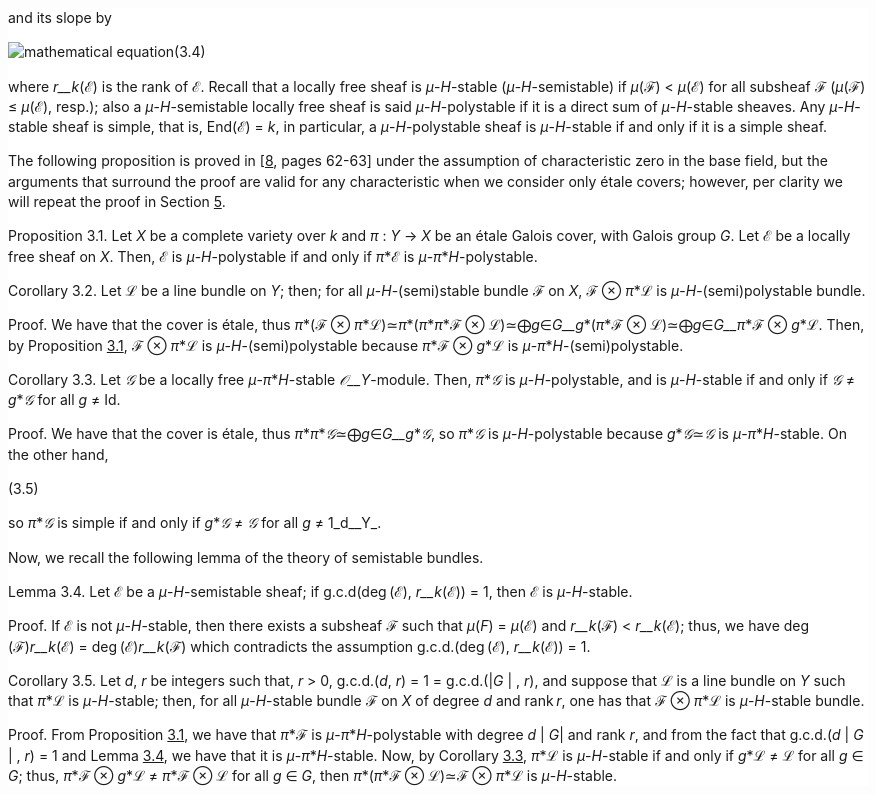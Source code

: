 and its slope by

 ![mathematical equation](/cms/asset/f358ea05-00bc-4208-b77c-2648990c7ff8/isr3659672-math-0027.png)(3.4)

where _r__k_(_ℰ_) is the rank of _ℰ_. Recall that a locally free sheaf is _μ_\-_H_\-stable (_μ_\-_H_\-semistable) if _μ_(_ℱ_) < _μ_(_ℰ_) for all subsheaf _ℱ_ (_μ_(_ℱ_) ≤ _μ_(_ℰ_), resp.); also a _μ_\-_H_\-semistable locally free sheaf is said _μ_\-_H_\-polystable if it is a direct sum of _μ_\-_H_\-stable sheaves. Any _μ_\-_H_\-stable sheaf is simple, that is, End(_ℰ_) = _k_, in particular, a _μ_\-_H_\-polystable sheaf is _μ_\-_H_\-stable if and only if it is a simple sheaf.

The following proposition is proved in \[[8](#bib-0008), pages 62-63\] under the assumption of characteristic zero in the base field, but the arguments that surround the proof are valid for any characteristic when we consider only étale covers; however, per clarity we will repeat the proof in Section [5](#sec-0006).

Proposition 3.1. Let _X_ be a complete variety over _k_ and _π_ : _Y_ → _X_ be an étale Galois cover, with Galois group _G_. Let _ℰ_ be a locally free sheaf on _X_. Then, _ℰ_ is _μ_\-_H_\-polystable if and only if _π_\*_ℰ_ is _μ_\-_π_\*_H_\-polystable.

Corollary 3.2. Let _ℒ_ be a line bundle on _Y_; then; for all _μ_\-_H_\-(semi)stable bundle _ℱ_ on _X_, _ℱ_ ⊗ _π_\*_ℒ_ is _μ_\-_H_\-(semi)polystable bundle.

Proof. We have that the cover is étale, thus _π_\*(_ℱ_ ⊗ _π_\*_ℒ_)≃_π_\*(_π_\*_π_\*_ℱ_ ⊗ _ℒ_)≃⨁_g_∈_G__g_\*(_π_\*_ℱ_ ⊗ _ℒ_)≃⨁_g_∈_G__π_\*_ℱ_ ⊗ _g_\*_ℒ_. Then, by Proposition [3.1](#mthst-0004 "Link to mathStatement"), _ℱ_ ⊗ _π_\*_ℒ_ is _μ_\-_H_\-(semi)polystable because _π_\*_ℱ_ ⊗ _g_\*_ℒ_ is _μ_\-_π_\*_H_\-(semi)polystable.

Corollary 3.3. Let _𝒢_ be a locally free _μ_\-_π_\*_H_\-stable _𝒪__Y_\-module. Then, _π_\*_𝒢_ is _μ_\-_H_\-polystable, and is _μ_\-_H_\-stable if and only if _𝒢_ ≠ _g_\*_𝒢_ for all _g_ ≠ Id.

Proof. We have that the cover is étale, thus _π_\*_π_\*_𝒢_≃⨁_g_∈_G__g_\*_𝒢_, so _π_\*_𝒢_ is _μ_\-_H_\-polystable because _g_\*_𝒢_≃_𝒢_ is _μ_\-_π_\*_H_\-stable. On the other hand,

(3.5)

so _π_\*_𝒢_ is simple if and only if _g_\*_𝒢_ ≠ _𝒢_ for all _g_ ≠ 1_d__Y_.

Now, we recall the following lemma of the theory of semistable bundles.

Lemma 3.4. Let _ℰ_ be a _μ_\-_H_\-semistable sheaf; if g.c.d(deg (_ℰ_), _r__k_(_ℰ_)) = 1, then _ℰ_ is _μ_\-_H_\-stable.

Proof. If _ℰ_ is not _μ_\-_H_\-stable, then there exists a subsheaf _ℱ_ such that _μ_(_F_) = _μ_(_ℰ_) and _r__k_(_ℱ_) < _r__k_(_ℰ_); thus, we have deg (_ℱ_)_r__k_(_ℰ_) = deg (_ℰ_)_r__k_(_ℱ_) which contradicts the assumption g.c.d.(deg (_ℰ_), _r__k_(_ℰ_)) = 1.

Corollary 3.5. Let _d_, _r_ be integers such that, _r_ > 0, g.c.d.(_d_, _r_) = 1 = g.c.d.(|_G_ | , _r_), and suppose that _ℒ_ is a line bundle on _Y_ such that _π_\*_ℒ_ is _μ_\-_H_\-stable; then, for all _μ_\-_H_\-stable bundle _ℱ_ on _X_ of degree _d_ and rank _r_, one has that _ℱ_ ⊗ _π_\*_ℒ_ is _μ_\-_H_\-stable bundle.

Proof. From Proposition [3.1](#mthst-0004 "Link to mathStatement"), we have that _π_\*_ℱ_ is _μ_\-_π_\*_H_\-polystable with degree _d_ | _G_| and rank _r_, and from the fact that g.c.d.(_d_ | _G_ | , _r_) = 1 and Lemma [3.4](#mthst-0009 "Link to mathStatement"), we have that it is _μ_\-_π_\*_H_\-stable. Now, by Corollary [3.3](#mthst-0007 "Link to mathStatement"), _π_\*_ℒ_ is _μ_\-_H_\-stable if and only if _g_\*_ℒ_ ≠ _ℒ_ for all _g_ ∈ _G_; thus, _π_\*_ℱ_ ⊗ _g_\*_ℒ_ ≠ _π_\*_ℱ_ ⊗ _ℒ_ for all _g_ ∈ _G_, then _π_\*(_π_\*_ℱ_ ⊗ _ℒ_)≃_ℱ_ ⊗ _π_\*_ℒ_ is _μ_\-_H_\-stable.
